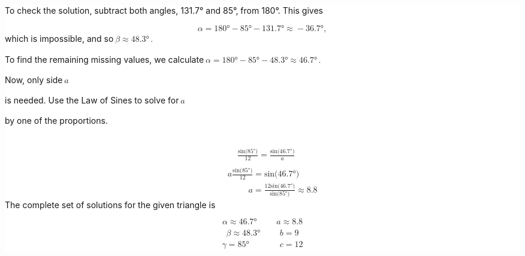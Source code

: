 To check the solution, subtract both angles, 131.7° and 85°, from 180°. This gives

<div data-type="equation" class="unnumbered" data-label="">
<math xmlns="http://www.w3.org/1998/Math/MathML" display="block"> <mrow> <mi>α</mi><mo>=</mo><mn>180°</mn><mo>−</mo><mn>85°</mn><mo>−</mo><mn>131.7°</mn><mo>≈</mo><mo>−</mo><mn>36.7°</mn><mo>,</mo> </mrow> </math>
</div>
which is impossible, and so<math xmlns="http://www.w3.org/1998/Math/MathML"> <mrow> <mtext> </mtext><mi>β</mi><mo>≈</mo><mn>48.3°</mn><mo>.</mo> </mrow> </math>

To find the remaining missing values, we calculate<math xmlns="http://www.w3.org/1998/Math/MathML"> <mrow> <mtext> </mtext><mi>α</mi><mo>=</mo><mn>180°</mn><mo>−</mo><mn>85°</mn><mo>−</mo><mn>48.3°</mn><mo>≈</mo><mn>46.7°</mn><mo>.</mo><mtext> </mtext> </mrow> </math>

Now, only side<math xmlns="http://www.w3.org/1998/Math/MathML"> <mrow> <mtext> </mtext><mi>a</mi><mtext> </mtext></mrow> </math>

is needed. Use the Law of Sines to solve for<math xmlns="http://www.w3.org/1998/Math/MathML"> <mrow> <mtext> </mtext><mi>a</mi><mtext> </mtext></mrow> </math>

by one of the proportions.

<div data-type="equation" class="unnumbered" data-label="">
<math xmlns="http://www.w3.org/1998/Math/MathML" display="block"> <mrow> <mtable columnalign="left"> <mtr columnalign="left"> <mtd columnalign="left"> <mrow> <mtable columnalign="left"> <mtr columnalign="left"> <mtd columnalign="left"> <mrow /> </mtd> </mtr> <mtr columnalign="left"> <mtd columnalign="left"> <mrow> <mtable columnalign="left"> <mtr columnalign="left"> <mtd columnalign="left"> <mrow /> </mtd> </mtr> <mtr columnalign="left"> <mtd columnalign="left"> <mrow> <mo> </mo><mfrac> <mrow> <mi>sin</mi><mo stretchy="false">(</mo><mn>85</mn><mo>°</mo><mo stretchy="false">)</mo> </mrow> <mrow> <mn>12</mn> </mrow> </mfrac> <mo>=</mo><mfrac> <mrow> <mi>sin</mi><mo stretchy="false">(</mo><mn>46.7</mn><mo>°</mo><mo stretchy="false">)</mo> </mrow> <mi>a</mi> </mfrac> </mrow> </mtd> </mtr> </mtable> </mrow> </mtd> </mtr> </mtable> </mrow> </mtd> </mtr> <mtr columnalign="left"> <mtd columnalign="left"> <mrow> <mtext> </mtext><mi>a</mi><mfrac> <mrow> <mi>sin</mi><mo stretchy="false">(</mo><mn>85</mn><mo>°</mo><mo stretchy="false">)</mo> </mrow> <mrow> <mn>12</mn> </mrow> </mfrac> <mo>=</mo><mi>sin</mi><mo stretchy="false">(</mo><mn>46.7</mn><mo>°</mo><mo stretchy="false">)</mo> </mrow> </mtd> </mtr> <mtr columnalign="left"> <mtd columnalign="left"> <mrow> <mtext>           </mtext><mtext> </mtext><mtext> </mtext><mtext> </mtext><mtext> </mtext><mtext> </mtext><mtext> </mtext><mi>a</mi><mo>=</mo><mfrac> <mrow> <mn>12</mn><mi>sin</mi><mo stretchy="false">(</mo><mn>46.7</mn><mo>°</mo><mo stretchy="false">)</mo> </mrow> <mrow> <mi>sin</mi><mo stretchy="false">(</mo><mn>85</mn><mo>°</mo><mo stretchy="false">)</mo> </mrow> </mfrac> <mo>≈</mo><mn>8.8</mn> </mrow> </mtd> </mtr> </mtable> </mrow> </math>
</div>
The complete set of solutions for the given triangle is

<div data-type="equation" class="unnumbered" data-label="">
<math xmlns="http://www.w3.org/1998/Math/MathML" display="block"> <mrow> <mtable columnalign="left"> <mtr columnalign="left"> <mtd columnalign="left"> <mrow> <mtable columnalign="left"> <mtr columnalign="left"> <mtd columnalign="left"> <mrow /> </mtd> </mtr> <mtr columnalign="left"> <mtd columnalign="left"> <mrow> <mi>α</mi><mo>≈</mo><mn>46.7°</mn><mtext>       </mtext><mi>a</mi><mo>≈</mo><mn>8.8</mn> </mrow> </mtd> </mtr> </mtable> </mrow> </mtd> </mtr> <mtr columnalign="left"> <mtd columnalign="left"> <mrow> <mi>β</mi><mo>≈</mo><mn>48.3°</mn><mtext>       </mtext><mi>b</mi><mo>=</mo><mn>9</mn> </mrow> </mtd> </mtr> <mtr columnalign="left"> <mtd columnalign="left"> <mrow> <mi>γ</mi><mo>=</mo><mn>85°</mn><mtext>           </mtext><mi>c</mi><mo>=</mo><mn>12</mn> </mrow> </mtd> </mtr> </mtable> </mrow> </math>
</div>
</div>
</div>
</div>
